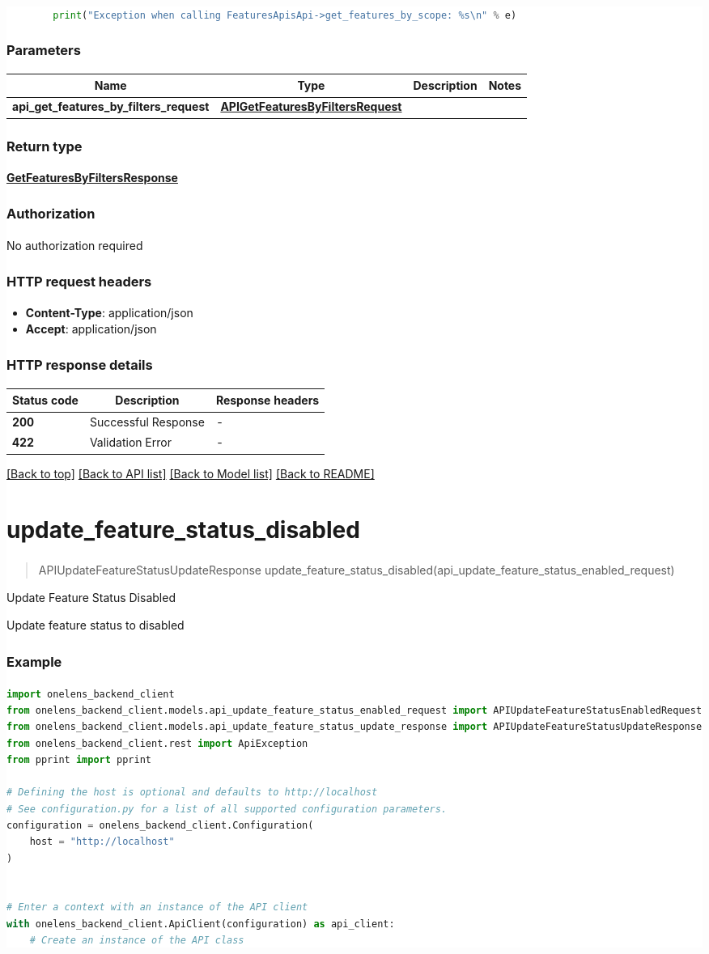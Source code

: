 ```python
        print("Exception when calling FeaturesApisApi->get_features_by_scope: %s\n" % e)
```



### Parameters


Name | Type | Description  | Notes
------------- | ------------- | ------------- | -------------
 **api_get_features_by_filters_request** | [**APIGetFeaturesByFiltersRequest**](APIGetFeaturesByFiltersRequest.md)|  | 

### Return type

[**GetFeaturesByFiltersResponse**](GetFeaturesByFiltersResponse.md)

### Authorization

No authorization required

### HTTP request headers

 - **Content-Type**: application/json
 - **Accept**: application/json

### HTTP response details

| Status code | Description | Response headers |
|-------------|-------------|------------------|
**200** | Successful Response |  -  |
**422** | Validation Error |  -  |

[[Back to top]](#) [[Back to API list]](../README.md#documentation-for-api-endpoints) [[Back to Model list]](../README.md#documentation-for-models) [[Back to README]](../README.md)

# **update_feature_status_disabled**
> APIUpdateFeatureStatusUpdateResponse update_feature_status_disabled(api_update_feature_status_enabled_request)

Update Feature Status Disabled

Update feature status to disabled

### Example


```python
import onelens_backend_client
from onelens_backend_client.models.api_update_feature_status_enabled_request import APIUpdateFeatureStatusEnabledRequest
from onelens_backend_client.models.api_update_feature_status_update_response import APIUpdateFeatureStatusUpdateResponse
from onelens_backend_client.rest import ApiException
from pprint import pprint

# Defining the host is optional and defaults to http://localhost
# See configuration.py for a list of all supported configuration parameters.
configuration = onelens_backend_client.Configuration(
    host = "http://localhost"
)


# Enter a context with an instance of the API client
with onelens_backend_client.ApiClient(configuration) as api_client:
    # Create an instance of the API class
```